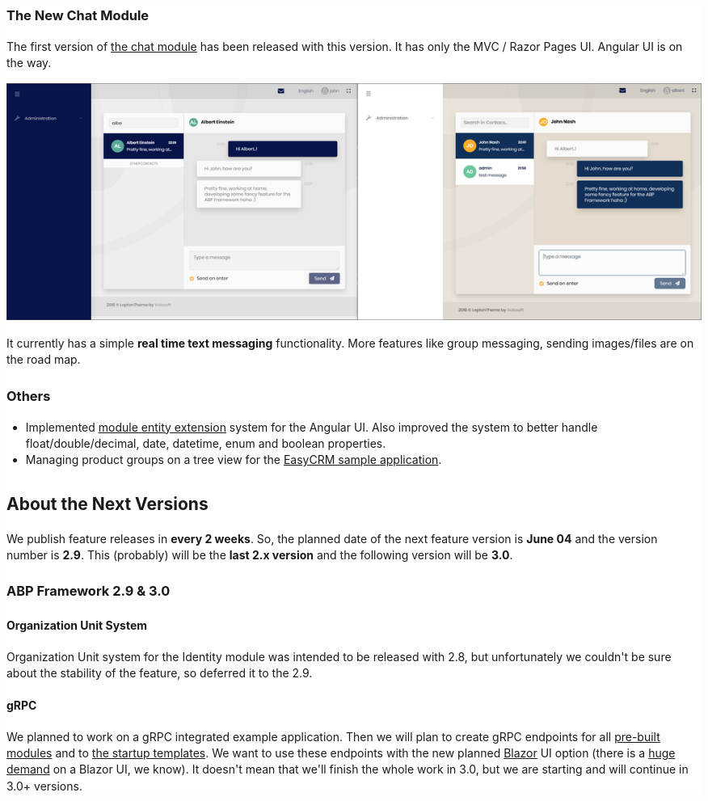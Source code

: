### The New Chat Module

The first version of [the chat module](https://commercial.abp.io/modules/Volo.Chat) has been released with this version. It has only the MVC / Razor Pages UI. Angular UI is on the way.

![abp-chat-module](abp-chat-module.png)

It currently has a simple **real time text messaging** functionality. More features like group messaging, sending images/files are on the road map.

### Others

* Implemented [module entity extension](https://docs.abp.io/en/commercial/latest/guides/module-entity-extensions) system for the Angular UI. Also improved the system to better handle float/double/decimal, date, datetime, enum and boolean properties.
* Managing product groups on a tree view for the [EasyCRM sample application](https://docs.abp.io/en/commercial/latest/samples/easy-crm).

## About the Next Versions

We publish feature releases in **every 2 weeks**. So, the planned date of the next feature version is **June 04** and the version number is **2.9**. This (probably) will be the **last 2.x version** and the following version will be **3.0**.

### ABP Framework 2.9 & 3.0

#### Organization Unit System

Organization Unit system for the Identity module was intended to be released with 2.8, but unfortunately we couldn't be sure about the stability of the feature, so deferred it to the 2.9.

#### gRPC

We planned to work on a gRPC integrated example application. Then we will plan to create gRPC endpoints for all [pre-built modules](https://docs.abp.io/en/abp/latest/Modules/Index) and to [the startup templates](https://docs.abp.io/en/abp/latest/Startup-Templates/Index). We want to use these endpoints with the new planned [Blazor](https://docs.microsoft.com/en-us/aspnet/core/blazor/) UI option (there is a [huge demand](https://github.com/abpframework/abp/issues/394) on a Blazor UI, we know). It doesn't mean that we'll finish the whole work in 3.0, but we are starting and will continue in 3.0+ versions.
